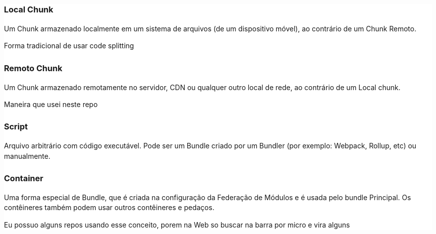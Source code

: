 
### Local Chunk
Um Chunk armazenado localmente em um sistema de arquivos (de um dispositivo móvel), ao contrário de um Chunk Remoto.

Forma tradicional de usar code splitting


### Remoto Chunk
Um Chunk armazenado remotamente no servidor, CDN ou qualquer outro local de rede, ao contrário de um Local chunk.

Maneira que usei neste repo

### Script
Arquivo arbitrário com código executável. Pode ser um Bundle criado por um Bundler (por exemplo: Webpack, Rollup, etc) ou manualmente.

### Container
Uma forma especial de Bundle, que é criada na configuração da Federação de Módulos e é usada pelo bundle Principal. Os contêineres também podem usar outros contêineres e pedaços.

Eu possuo alguns repos usando esse conceito, porem na Web so buscar na barra por micro e vira alguns








